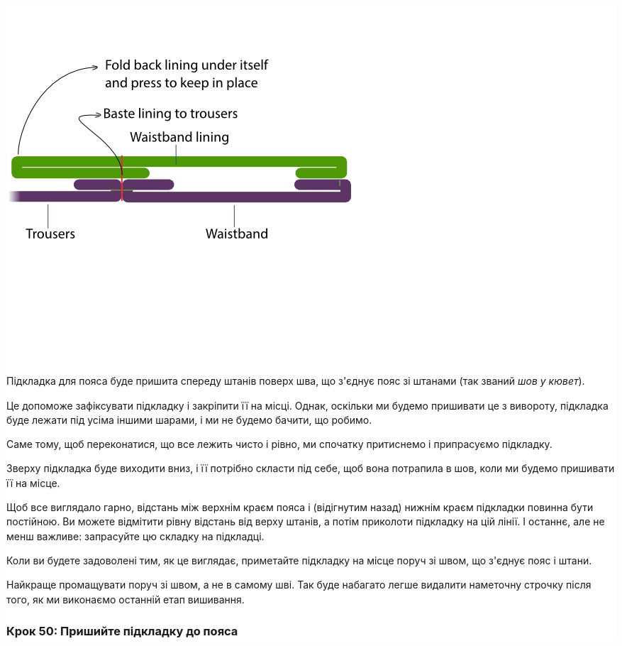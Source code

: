 ![Припрасуйте і прострочіть підкладку пояса](step49.png)

Підкладка для пояса буде пришита спереду штанів поверх шва, що з'єднує пояс зі штанами (так званий _шов у кювет_).

Це допоможе зафіксувати підкладку і закріпити її на місці. Однак, оскільки ми будемо пришивати це з вивороту, підкладка буде лежати під усіма іншими шарами, і ми не будемо бачити, що робимо.

Саме тому, щоб переконатися, що все лежить чисто і рівно, ми спочатку притиснемо і припрасуємо підкладку.

Зверху підкладка буде виходити вниз, і її потрібно скласти під себе, щоб вона потрапила в шов, коли ми будемо пришивати її на місце.

Щоб все виглядало гарно, відстань між верхнім краєм пояса і (відігнутим назад) нижнім краєм підкладки повинна бути постійною. Ви можете відмітити рівну відстань від верху штанів, а потім приколоти підкладку на цій лінії. І останнє, але не менш важливе: запрасуйте цю складку на підкладці.

Коли ви будете задоволені тим, як це виглядає, приметайте підкладку на місце поруч зі швом, що з'єднує пояс і штани.

<Tip>

Найкраще промащувати поруч зі швом, а не в самому шві. Так буде набагато легше видалити наметочну строчку після того, як ми виконаємо останній етап вишивання.

</Tip>

### Крок 50: Пришийте підкладку до пояса
